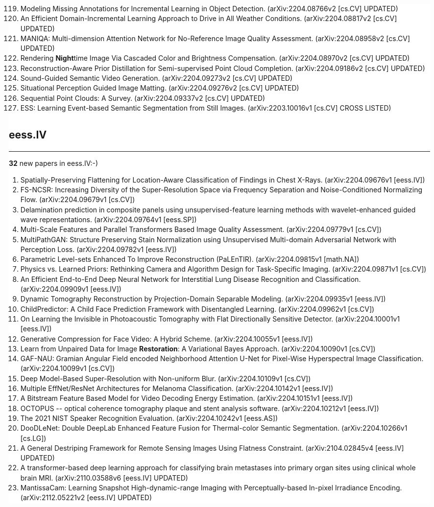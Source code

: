 119. Modeling Missing Annotations for Incremental Learning in Object Detection. (arXiv:2204.08766v2 [cs.CV] UPDATED)
120. An Efficient Domain-Incremental Learning Approach to Drive in All Weather Conditions. (arXiv:2204.08817v2 [cs.CV] UPDATED)
121. MANIQA: Multi-dimension Attention Network for No-Reference Image Quality Assessment. (arXiv:2204.08958v2 [cs.CV] UPDATED)
122. Rendering **Night**time Image Via Cascaded Color and Brightness Compensation. (arXiv:2204.08970v2 [cs.CV] UPDATED)
123. Reconstruction-Aware Prior Distillation for Semi-supervised Point Cloud Completion. (arXiv:2204.09186v2 [cs.CV] UPDATED)
124. Sound-Guided Semantic Video Generation. (arXiv:2204.09273v2 [cs.CV] UPDATED)
125. Situational Perception Guided Image Matting. (arXiv:2204.09276v2 [cs.CV] UPDATED)
126. Sequential Point Clouds: A Survey. (arXiv:2204.09337v2 [cs.CV] UPDATED)
127. ESS: Learning Event-based Semantic Segmentation from Still Images. (arXiv:2203.10016v1 [cs.CV] CROSS LISTED)
## eess.IV
---
**32** new papers in eess.IV:-) 
1. Spatially-Preserving Flattening for Location-Aware Classification of Findings in Chest X-Rays. (arXiv:2204.09676v1 [eess.IV])
2. FS-NCSR: Increasing Diversity of the Super-Resolution Space via Frequency Separation and Noise-Conditioned Normalizing Flow. (arXiv:2204.09679v1 [cs.CV])
3. Delamination prediction in composite panels using unsupervised-feature learning methods with wavelet-enhanced guided wave representations. (arXiv:2204.09764v1 [eess.SP])
4. Multi-Scale Features and Parallel Transformers Based Image Quality Assessment. (arXiv:2204.09779v1 [cs.CV])
5. MultiPathGAN: Structure Preserving Stain Normalization using Unsupervised Multi-domain Adversarial Network with Perception Loss. (arXiv:2204.09782v1 [eess.IV])
6. Parametric Level-sets Enhanced To Improve Reconstruction (PaLEnTIR). (arXiv:2204.09815v1 [math.NA])
7. Physics vs. Learned Priors: Rethinking Camera and Algorithm Design for Task-Specific Imaging. (arXiv:2204.09871v1 [cs.CV])
8. An Efficient End-to-End Deep Neural Network for Interstitial Lung Disease Recognition and Classification. (arXiv:2204.09909v1 [eess.IV])
9. Dynamic Tomography Reconstruction by Projection-Domain Separable Modeling. (arXiv:2204.09935v1 [eess.IV])
10. ChildPredictor: A Child Face Prediction Framework with Disentangled Learning. (arXiv:2204.09962v1 [cs.CV])
11. On Learning the Invisible in Photoacoustic Tomography with Flat Directionally Sensitive Detector. (arXiv:2204.10001v1 [eess.IV])
12. Generative Compression for Face Video: A Hybrid Scheme. (arXiv:2204.10055v1 [eess.IV])
13. Learn from Unpaired Data for Image **Restoration**: A Variational Bayes Approach. (arXiv:2204.10090v1 [cs.CV])
14. GAF-NAU: Gramian Angular Field encoded Neighborhood Attention U-Net for Pixel-Wise Hyperspectral Image Classification. (arXiv:2204.10099v1 [cs.CV])
15. Deep Model-Based Super-Resolution with Non-uniform Blur. (arXiv:2204.10109v1 [cs.CV])
16. Multiple EffNet/ResNet Architectures for Melanoma Classification. (arXiv:2204.10142v1 [eess.IV])
17. A Bitstream Feature Based Model for Video Decoding Energy Estimation. (arXiv:2204.10151v1 [eess.IV])
18. OCTOPUS -- optical coherence tomography plaque and stent analysis software. (arXiv:2204.10212v1 [eess.IV])
19. The 2021 NIST Speaker Recognition Evaluation. (arXiv:2204.10242v1 [eess.AS])
20. DooDLeNet: Double DeepLab Enhanced Feature Fusion for Thermal-color Semantic Segmentation. (arXiv:2204.10266v1 [cs.LG])
21. A General Destriping Framework for Remote Sensing Images Using Flatness Constraint. (arXiv:2104.02845v4 [eess.IV] UPDATED)
22. A transformer-based deep learning approach for classifying brain metastases into primary organ sites using clinical whole brain MRI. (arXiv:2110.03588v6 [eess.IV] UPDATED)
23. MantissaCam: Learning Snapshot High-dynamic-range Imaging with Perceptually-based In-pixel Irradiance Encoding. (arXiv:2112.05221v2 [eess.IV] UPDATED)